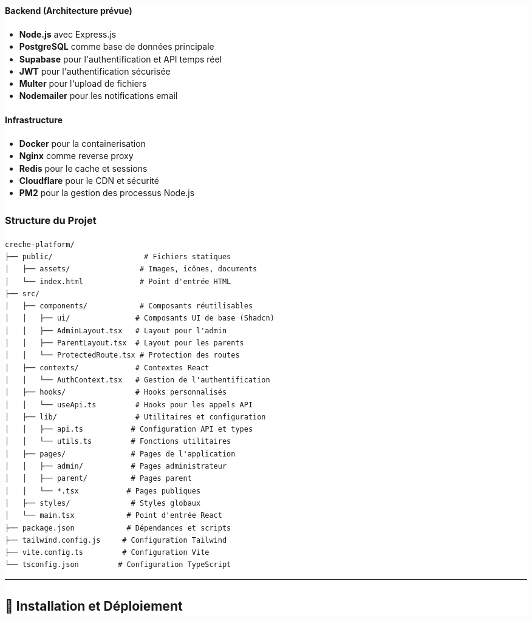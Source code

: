 #### Backend (Architecture prévue)
- **Node.js** avec Express.js
- **PostgreSQL** comme base de données principale
- **Supabase** pour l'authentification et API temps réel
- **JWT** pour l'authentification sécurisée
- **Multer** pour l'upload de fichiers
- **Nodemailer** pour les notifications email

#### Infrastructure
- **Docker** pour la containerisation
- **Nginx** comme reverse proxy
- **Redis** pour le cache et sessions
- **Cloudflare** pour le CDN et sécurité
- **PM2** pour la gestion des processus Node.js

### Structure du Projet

```
creche-platform/
├── public/                     # Fichiers statiques
│   ├── assets/                # Images, icônes, documents
│   └── index.html             # Point d'entrée HTML
├── src/
│   ├── components/            # Composants réutilisables
│   │   ├── ui/               # Composants UI de base (Shadcn)
│   │   ├── AdminLayout.tsx   # Layout pour l'admin
│   │   ├── ParentLayout.tsx  # Layout pour les parents
│   │   └── ProtectedRoute.tsx # Protection des routes
│   ├── contexts/             # Contextes React
│   │   └── AuthContext.tsx   # Gestion de l'authentification
│   ├── hooks/                # Hooks personnalisés
│   │   └── useApi.ts         # Hooks pour les appels API
│   ├── lib/                  # Utilitaires et configuration
│   │   ├── api.ts           # Configuration API et types
│   │   └── utils.ts         # Fonctions utilitaires
│   ├── pages/               # Pages de l'application
│   │   ├── admin/           # Pages administrateur
│   │   ├── parent/          # Pages parent
│   │   └── *.tsx           # Pages publiques
│   ├── styles/              # Styles globaux
│   └── main.tsx            # Point d'entrée React
├── package.json            # Dépendances et scripts
├── tailwind.config.js     # Configuration Tailwind
├── vite.config.ts         # Configuration Vite
└── tsconfig.json         # Configuration TypeScript
```

---

## 🚀 Installation et Déploiement
